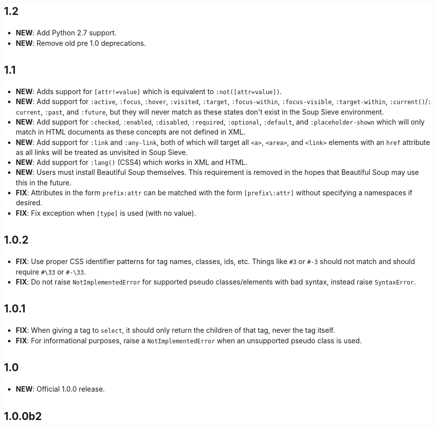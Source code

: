 ## 1.2

-   **NEW**: Add Python 2.7 support.
-   **NEW**: Remove old pre 1.0 deprecations.

## 1.1

-   **NEW**: Adds support for `[attr!=value]` which is equivalent to `:not([attr=value])`.
-   **NEW**: Add support for `:active`, `:focus`, `:hover`, `:visited`, `:target`, `:focus-within`, `:focus-visible`,
    `:target-within`, `:current()`/`:current`, `:past`, and `:future`, but they will never match as these states don't
    exist in the Soup Sieve environment.
-   **NEW**: Add support for `:checked`, `:enabled`, `:disabled`, `:required`, `:optional`, `:default`, and
    `:placeholder-shown` which will only match in HTML documents as these concepts are not defined in XML.
-   **NEW**: Add support for `:link` and `:any-link`, both of which will target all `<a>`, `<area>`, and `<link>`
    elements with an `href` attribute as all links will be treated as unvisited in Soup Sieve.
-   **NEW**: Add support for `:lang()` (CSS4) which works in XML and HTML.
-   **NEW**: Users must install Beautiful Soup themselves. This requirement is removed in the hopes that Beautiful Soup
    may use this in the future.
-   **FIX**: Attributes in the form `prefix:attr` can be matched with the form `[prefix\:attr]` without specifying a
    namespaces if desired.
-   **FIX**: Fix exception when `[type]` is used (with no value).

## 1.0.2

-   **FIX**: Use proper CSS identifier patterns for tag names, classes, ids, etc. Things like `#3` or `#-3` should not
    match and should require `#\33` or `#-\33`.
-   **FIX**: Do not raise `NotImplementedError` for supported pseudo classes/elements with bad syntax, instead raise
    `SyntaxError`.

## 1.0.1

-   **FIX**: When giving a tag to `select`, it should only return the children of that tag, never the tag itself.
-   **FIX**: For informational purposes, raise a `NotImplementedError` when an unsupported pseudo class is used.

## 1.0

-   **NEW**: Official 1.0.0 release.

## 1.0.0b2
